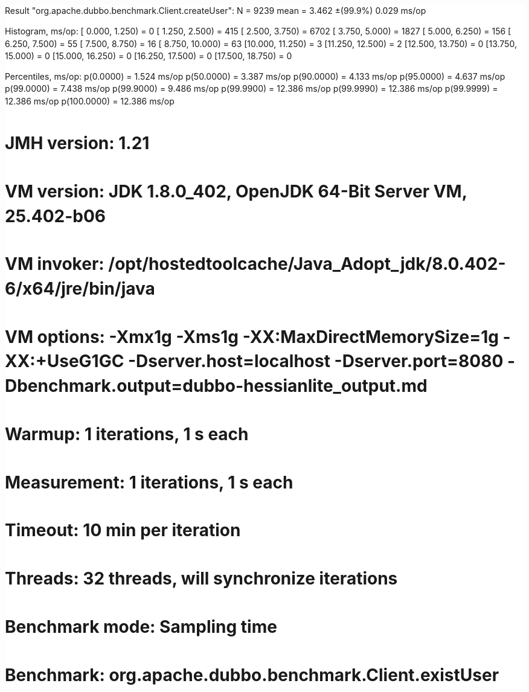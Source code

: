 

Result "org.apache.dubbo.benchmark.Client.createUser":
  N = 9239
  mean =      3.462 ±(99.9%) 0.029 ms/op

  Histogram, ms/op:
    [ 0.000,  1.250) = 0 
    [ 1.250,  2.500) = 415 
    [ 2.500,  3.750) = 6702 
    [ 3.750,  5.000) = 1827 
    [ 5.000,  6.250) = 156 
    [ 6.250,  7.500) = 55 
    [ 7.500,  8.750) = 16 
    [ 8.750, 10.000) = 63 
    [10.000, 11.250) = 3 
    [11.250, 12.500) = 2 
    [12.500, 13.750) = 0 
    [13.750, 15.000) = 0 
    [15.000, 16.250) = 0 
    [16.250, 17.500) = 0 
    [17.500, 18.750) = 0 

  Percentiles, ms/op:
      p(0.0000) =      1.524 ms/op
     p(50.0000) =      3.387 ms/op
     p(90.0000) =      4.133 ms/op
     p(95.0000) =      4.637 ms/op
     p(99.0000) =      7.438 ms/op
     p(99.9000) =      9.486 ms/op
     p(99.9900) =     12.386 ms/op
     p(99.9990) =     12.386 ms/op
     p(99.9999) =     12.386 ms/op
    p(100.0000) =     12.386 ms/op


# JMH version: 1.21
# VM version: JDK 1.8.0_402, OpenJDK 64-Bit Server VM, 25.402-b06
# VM invoker: /opt/hostedtoolcache/Java_Adopt_jdk/8.0.402-6/x64/jre/bin/java
# VM options: -Xmx1g -Xms1g -XX:MaxDirectMemorySize=1g -XX:+UseG1GC -Dserver.host=localhost -Dserver.port=8080 -Dbenchmark.output=dubbo-hessianlite_output.md
# Warmup: 1 iterations, 1 s each
# Measurement: 1 iterations, 1 s each
# Timeout: 10 min per iteration
# Threads: 32 threads, will synchronize iterations
# Benchmark mode: Sampling time
# Benchmark: org.apache.dubbo.benchmark.Client.existUser

